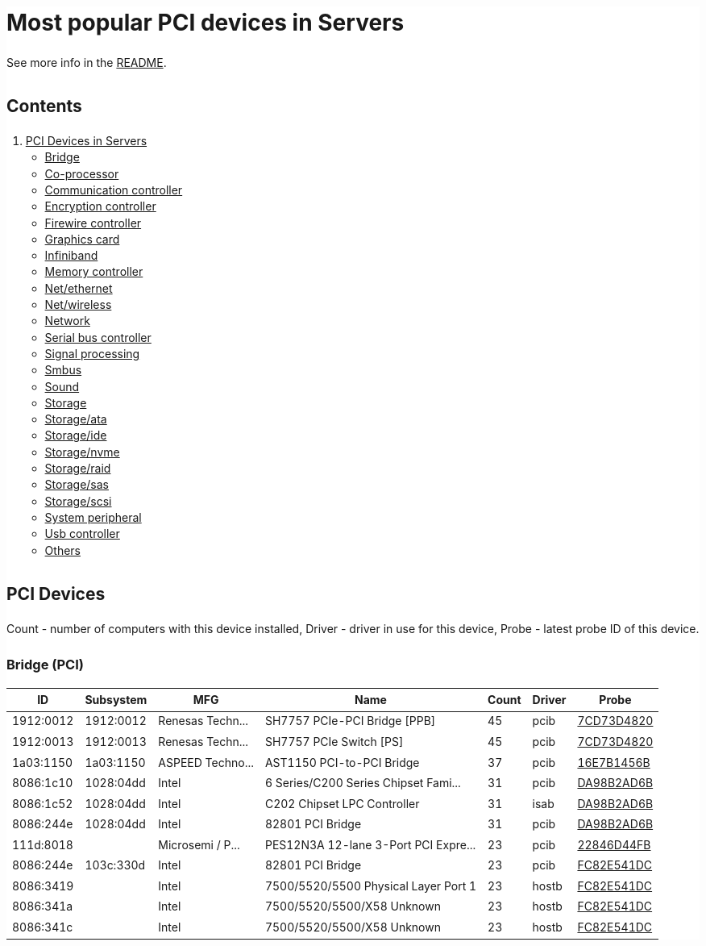 Most popular PCI devices in Servers
===================================

See more info in the [README](https://github.com/bsdhw/LsPCI).

Contents
--------

1. [ PCI Devices in Servers ](#pci-devices)
   * [ Bridge ](#bridge-pci)
   * [ Co-processor ](#co-processor-pci)
   * [ Communication controller ](#communication-controller-pci)
   * [ Encryption controller ](#encryption-controller-pci)
   * [ Firewire controller ](#firewire-controller-pci)
   * [ Graphics card ](#graphics-card-pci)
   * [ Infiniband ](#infiniband-pci)
   * [ Memory controller ](#memory-controller-pci)
   * [ Net/ethernet ](#netethernet-pci)
   * [ Net/wireless ](#netwireless-pci)
   * [ Network ](#network-pci)
   * [ Serial bus controller ](#serial-bus-controller-pci)
   * [ Signal processing ](#signal-processing-pci)
   * [ Smbus ](#smbus-pci)
   * [ Sound ](#sound-pci)
   * [ Storage ](#storage-pci)
   * [ Storage/ata ](#storageata-pci)
   * [ Storage/ide ](#storageide-pci)
   * [ Storage/nvme ](#storagenvme-pci)
   * [ Storage/raid ](#storageraid-pci)
   * [ Storage/sas ](#storagesas-pci)
   * [ Storage/scsi ](#storagescsi-pci)
   * [ System peripheral ](#system-peripheral-pci)
   * [ Usb controller ](#usb-controller-pci)
   * [ Others ](#others-pci)

PCI Devices
-----------

Count  - number of computers with this device installed,
Driver - driver in use for this device,
Probe  - latest probe ID of this device.

### Bridge (PCI)

| ID        | Subsystem | MFG              | Name                                 | Count | Driver     | Probe |
|-----------|-----------|------------------|--------------------------------------|-------|------------|-------|
| 1912:0012 | 1912:0012 | Renesas Techn... | SH7757 PCIe-PCI Bridge [PPB]         | 45    | pcib       | [7CD73D4820](<Server/Others/0H47HH/0H47HH A07/82377467A588/OPNSENSE-22.1.2/13.0-STABLE/AMD64/7CD73D4820>) |
| 1912:0013 | 1912:0013 | Renesas Techn... | SH7757 PCIe Switch [PS]              | 45    | pcib       | [7CD73D4820](<Server/Others/0H47HH/0H47HH A07/82377467A588/OPNSENSE-22.1.2/13.0-STABLE/AMD64/7CD73D4820>) |
| 1a03:1150 | 1a03:1150 | ASPEED Techno... | AST1150 PCI-to-PCI Bridge            | 37    | pcib       | [16E7B1456B](<Server/Supermicro/Super/Super Server/CA85E9DB0093/OPNSENSE-22.1/13.0-STABLE/AMD64/16E7B1456B>) |
| 8086:1c10 | 1028:04dd | Intel            | 6 Series/C200 Series Chipset Fami... | 31    | pcib       | [DA98B2AD6B](<Server/Dell/PowerEdge/PowerEdge R210 II/19696ACD0153/OPNSENSE-22.1.2/13.0-STABLE/AMD64/DA98B2AD6B>) |
| 8086:1c52 | 1028:04dd | Intel            | C202 Chipset LPC Controller          | 31    | isab       | [DA98B2AD6B](<Server/Dell/PowerEdge/PowerEdge R210 II/19696ACD0153/OPNSENSE-22.1.2/13.0-STABLE/AMD64/DA98B2AD6B>) |
| 8086:244e | 1028:04dd | Intel            | 82801 PCI Bridge                     | 31    | pcib       | [DA98B2AD6B](<Server/Dell/PowerEdge/PowerEdge R210 II/19696ACD0153/OPNSENSE-22.1.2/13.0-STABLE/AMD64/DA98B2AD6B>) |
| 111d:8018 |           | Microsemi / P... | PES12N3A 12-lane 3-Port PCI Expre... | 23    | pcib       | [22846D44FB](<Server/Dell/PowerEdge/PowerEdge R815/6788CB525396/OPNSENSE-21.7.8/12.1-RELEASE-P22-HBSD/AMD64/22846D44FB>) |
| 8086:244e | 103c:330d | Intel            | 82801 PCI Bridge                     | 23    | pcib       | [FC82E541DC](<Server/Hewlett-Packard/ProLiant/ProLiant DL380 G7/2B064C7B2306/OPNSENSE-22.1.2/13.0-STABLE/AMD64/FC82E541DC>) |
| 8086:3419 |           | Intel            | 7500/5520/5500 Physical Layer Port 1 | 23    | hostb      | [FC82E541DC](<Server/Hewlett-Packard/ProLiant/ProLiant DL380 G7/2B064C7B2306/OPNSENSE-22.1.2/13.0-STABLE/AMD64/FC82E541DC>) |
| 8086:341a |           | Intel            | 7500/5520/5500/X58 Unknown           | 23    | hostb      | [FC82E541DC](<Server/Hewlett-Packard/ProLiant/ProLiant DL380 G7/2B064C7B2306/OPNSENSE-22.1.2/13.0-STABLE/AMD64/FC82E541DC>) |
| 8086:341c |           | Intel            | 7500/5520/5500/X58 Unknown           | 23    | hostb      | [FC82E541DC](<Server/Hewlett-Packard/ProLiant/ProLiant DL380 G7/2B064C7B2306/OPNSENSE-22.1.2/13.0-STABLE/AMD64/FC82E541DC>) |